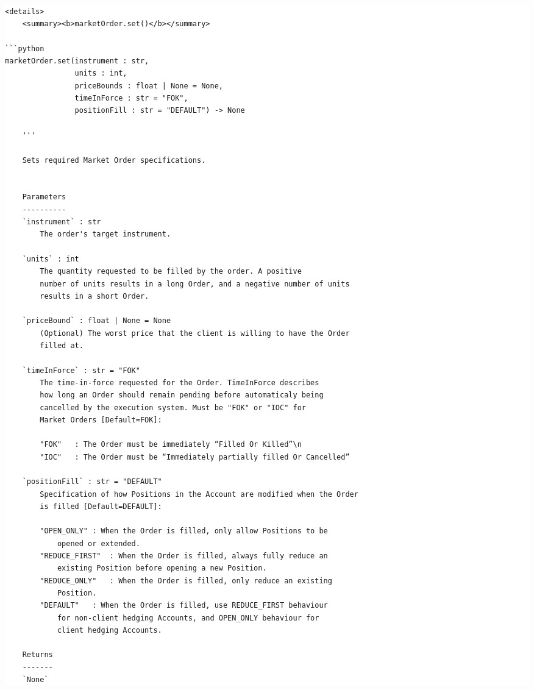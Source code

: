     <details>
        <summary><b>marketOrder.set()</b></summary>

    ```python
    marketOrder.set(instrument : str,
                    units : int,
                    priceBounds : float | None = None,
                    timeInForce : str = "FOK",
                    positionFill : str = "DEFAULT") -> None

        ''' 
        
        Sets required Market Order specifications. 
        

        Parameters
        ----------
        `instrument` : str
            The order's target instrument.

        `units` : int
            The quantity requested to be filled by the order. A positive
            number of units results in a long Order, and a negative number of units
            results in a short Order.

        `priceBound` : float | None = None
            (Optional) The worst price that the client is willing to have the Order
            filled at.

        `timeInForce` : str = "FOK"
            The time-in-force requested for the Order. TimeInForce describes
            how long an Order should remain pending before automaticaly being
            cancelled by the execution system. Must be "FOK" or "IOC" for
            Market Orders [Default=FOK]:

            "FOK"	: The Order must be immediately “Filled Or Killed”\n
            "IOC"	: The Order must be “Immediately partially filled Or Cancelled”

        `positionFill` : str = "DEFAULT"
            Specification of how Positions in the Account are modified when the Order
            is filled [Default=DEFAULT]:

            "OPEN_ONLY"	: When the Order is filled, only allow Positions to be 
                opened or extended.
            "REDUCE_FIRST"	: When the Order is filled, always fully reduce an 
                existing Position before opening a new Position.
            "REDUCE_ONLY"	: When the Order is filled, only reduce an existing 
                Position.
            "DEFAULT"	: When the Order is filled, use REDUCE_FIRST behaviour 
                for non-client hedging Accounts, and OPEN_ONLY behaviour for 
                client hedging Accounts.

        Returns
        -------
        `None`
